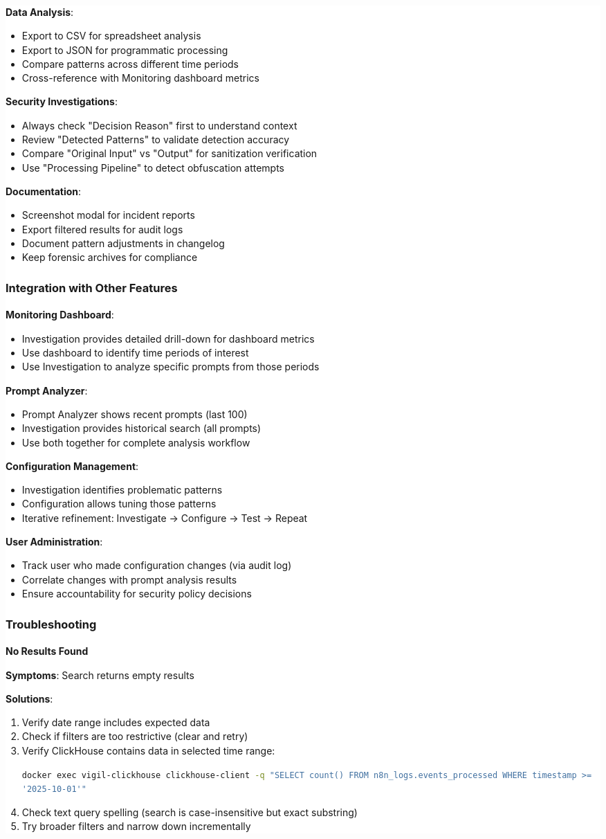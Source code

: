 **Data Analysis**:
- Export to CSV for spreadsheet analysis
- Export to JSON for programmatic processing
- Compare patterns across different time periods
- Cross-reference with Monitoring dashboard metrics

**Security Investigations**:
- Always check "Decision Reason" first to understand context
- Review "Detected Patterns" to validate detection accuracy
- Compare "Original Input" vs "Output" for sanitization verification
- Use "Processing Pipeline" to detect obfuscation attempts

**Documentation**:
- Screenshot modal for incident reports
- Export filtered results for audit logs
- Document pattern adjustments in changelog
- Keep forensic archives for compliance

### Integration with Other Features

**Monitoring Dashboard**:
- Investigation provides detailed drill-down for dashboard metrics
- Use dashboard to identify time periods of interest
- Use Investigation to analyze specific prompts from those periods

**Prompt Analyzer**:
- Prompt Analyzer shows recent prompts (last 100)
- Investigation provides historical search (all prompts)
- Use both together for complete analysis workflow

**Configuration Management**:
- Investigation identifies problematic patterns
- Configuration allows tuning those patterns
- Iterative refinement: Investigate → Configure → Test → Repeat

**User Administration**:
- Track user who made configuration changes (via audit log)
- Correlate changes with prompt analysis results
- Ensure accountability for security policy decisions

### Troubleshooting

**No Results Found**

**Symptoms**: Search returns empty results

**Solutions**:
1. Verify date range includes expected data
2. Check if filters are too restrictive (clear and retry)
3. Verify ClickHouse contains data in selected time range:
   ```bash
   docker exec vigil-clickhouse clickhouse-client -q "SELECT count() FROM n8n_logs.events_processed WHERE timestamp >= '2025-10-01'"
   ```
4. Check text query spelling (search is case-insensitive but exact substring)
5. Try broader filters and narrow down incrementally
